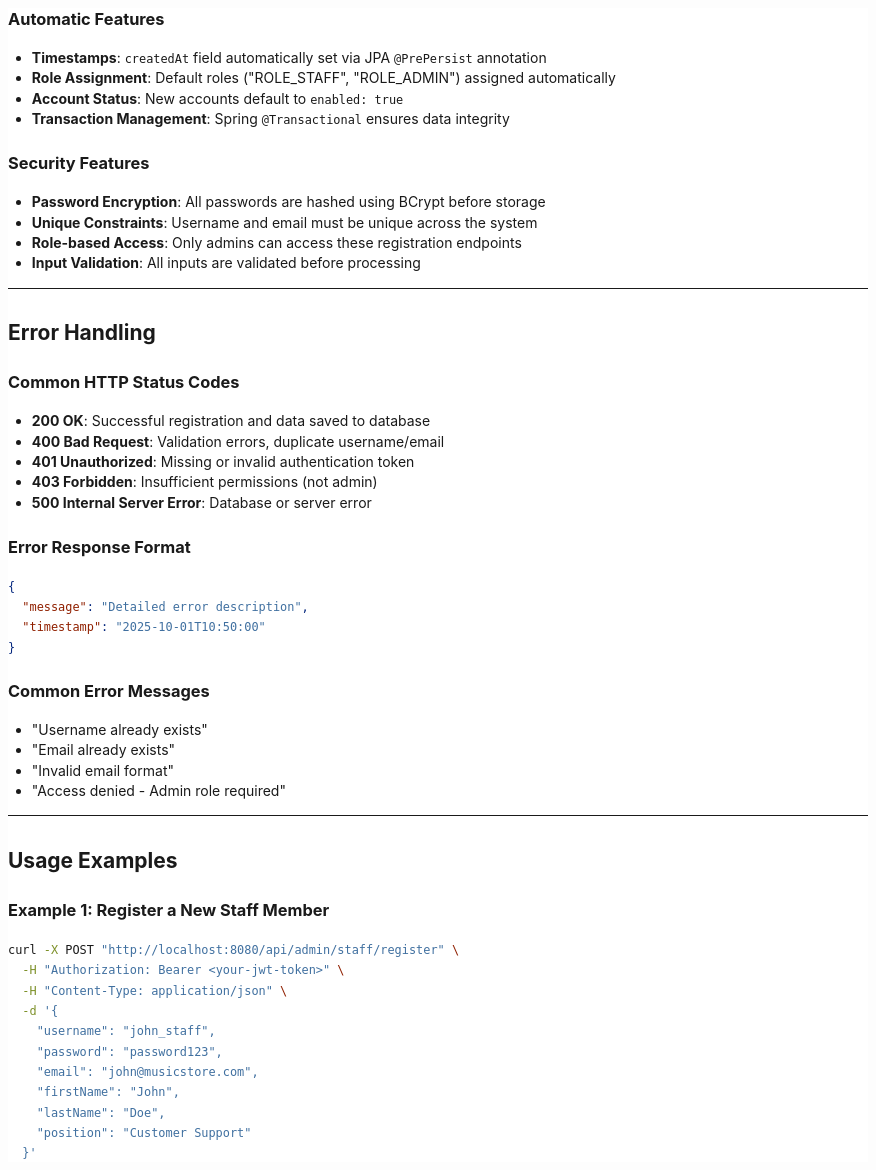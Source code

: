 ### Automatic Features
- **Timestamps**: `createdAt` field automatically set via JPA `@PrePersist` annotation
- **Role Assignment**: Default roles ("ROLE_STAFF", "ROLE_ADMIN") assigned automatically
- **Account Status**: New accounts default to `enabled: true`
- **Transaction Management**: Spring `@Transactional` ensures data integrity

### Security Features
- **Password Encryption**: All passwords are hashed using BCrypt before storage
- **Unique Constraints**: Username and email must be unique across the system
- **Role-based Access**: Only admins can access these registration endpoints
- **Input Validation**: All inputs are validated before processing

---

## Error Handling

### Common HTTP Status Codes
- **200 OK**: Successful registration and data saved to database
- **400 Bad Request**: Validation errors, duplicate username/email
- **401 Unauthorized**: Missing or invalid authentication token
- **403 Forbidden**: Insufficient permissions (not admin)
- **500 Internal Server Error**: Database or server error

### Error Response Format
```json
{
  "message": "Detailed error description",
  "timestamp": "2025-10-01T10:50:00"
}
```

### Common Error Messages
- "Username already exists"
- "Email already exists"
- "Invalid email format"
- "Access denied - Admin role required"

---

## Usage Examples

### Example 1: Register a New Staff Member
```bash
curl -X POST "http://localhost:8080/api/admin/staff/register" \
  -H "Authorization: Bearer <your-jwt-token>" \
  -H "Content-Type: application/json" \
  -d '{
    "username": "john_staff",
    "password": "password123",
    "email": "john@musicstore.com",
    "firstName": "John",
    "lastName": "Doe",
    "position": "Customer Support"
  }'
```
